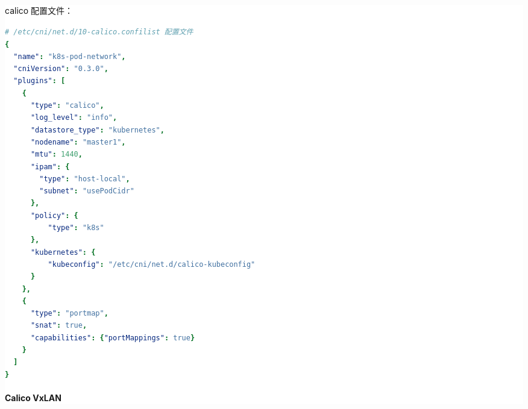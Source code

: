 

calico 配置文件：

```yaml
# /etc/cni/net.d/10-calico.confilist 配置文件
{
  "name": "k8s-pod-network",
  "cniVersion": "0.3.0",
  "plugins": [
    {
      "type": "calico",
      "log_level": "info",
      "datastore_type": "kubernetes",
      "nodename": "master1",
      "mtu": 1440,
      "ipam": {
        "type": "host-local",
        "subnet": "usePodCidr"
      },
      "policy": {
          "type": "k8s"
      },
      "kubernetes": {
          "kubeconfig": "/etc/cni/net.d/calico-kubeconfig"
      }
    },
    {
      "type": "portmap",
      "snat": true,
      "capabilities": {"portMappings": true}
    }
  ]
}

```



#### Calico VxLAN
